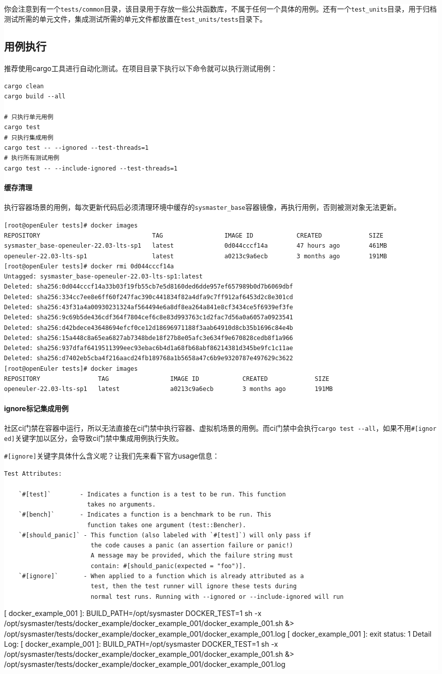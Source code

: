 你会注意到有一个`tests/common`目录，该目录用于存放一些公共函数库，不属于任何一个具体的用例。还有一个`test_units`目录，用于归档测试所需的单元文件，集成测试所需的单元文件都放置在`test_units/tests`目录下。

## 用例执行

推荐使用cargo工具进行自动化测试。在项目目录下执行以下命令就可以执行测试用例：

```shell
cargo clean
cargo build --all

# 只执行单元用例
cargo test
# 只执行集成用例
cargo test -- --ignored --test-threads=1
# 执行所有测试用例
cargo test -- --include-ignored --test-threads=1
```

#### 缓存清理

执行容器场景的用例，每次更新代码后必须清理环境中缓存的`sysmaster_base`容器镜像，再执行用例，否则被测对象无法更新。

```shell
[root@openEuler tests]# docker images
REPOSITORY                               TAG                 IMAGE ID            CREATED             SIZE
sysmaster_base-openeuler-22.03-lts-sp1   latest              0d044cccf14a        47 hours ago        461MB
openeuler-22.03-lts-sp1                  latest              a0213c9a6ecb        3 months ago        191MB
[root@openEuler tests]# docker rmi 0d044cccf14a
Untagged: sysmaster_base-openeuler-22.03-lts-sp1:latest
Deleted: sha256:0d044cccf14a33b03f19fb55cb7e5d8160ded6dde957ef657989b0d7b6069dbf
Deleted: sha256:334cc7ee8e6ff60f247fac390c441834f82a4dfa9c7ff912af6453d2c8e301cd
Deleted: sha256:43f31a4a00930231324af564494e6a8df8ea264a841e8cf3434ce5f6939ef3fe
Deleted: sha256:9c69b5de436cdf364f7804cef6c8e83d993763c1d2fac7d56a0a6057a0923541
Deleted: sha256:d42bdece43648694efcf0ce12d18696971188f3aab64910d8cb35b1696c84e4b
Deleted: sha256:15a448c8a65ea6827ab7348bde18f27b8e05afc3e634f9e670828cedb8f1a966
Deleted: sha256:937dfaf6419511399eec93ebac6b4d1a68fb68abf86214381d345be9fc1c11ae
Deleted: sha256:d7402eb5cba4f216aacd24fb189768a1b5658a47c6b9e9320787e497629c3622
[root@openEuler tests]# docker images
REPOSITORY                TAG                 IMAGE ID            CREATED             SIZE
openeuler-22.03-lts-sp1   latest              a0213c9a6ecb        3 months ago        191MB
```

#### ignore标记集成用例

社区ci门禁在容器中运行，所以无法直接在ci门禁中执行容器、虚拟机场景的用例。而ci门禁中会执行`cargo test --all`，如果不用`#[ignored]`关键字加以区分，会导致ci门禁中集成用例执行失败。

`#[ignore]`关键字具体什么含义呢？让我们先来看下官方usage信息：

```shell
Test Attributes:

    `#[test]`        - Indicates a function is a test to be run. This function
                       takes no arguments.
    `#[bench]`       - Indicates a function is a benchmark to be run. This
                       function takes one argument (test::Bencher).
    `#[should_panic]` - This function (also labeled with `#[test]`) will only pass if
                        the code causes a panic (an assertion failure or panic!)
                        A message may be provided, which the failure string must
                        contain: #[should_panic(expected = "foo")].
    `#[ignore]`       - When applied to a function which is already attributed as a
                        test, then the test runner will ignore these tests during
                        normal test runs. Running with --ignored or --include-ignored will run
```

[ docker_example_001 ]: BUILD_PATH=/opt/sysmaster DOCKER_TEST=1 sh -x /opt/sysmaster/tests/docker_example/docker_example_001/docker_example_001.sh &> /opt/sysmaster/tests/docker_example/docker_example_001/docker_example_001.log
[ docker_example_001 ]: exit status: 1   Detail Log:
[ docker_example_001 ]: BUILD_PATH=/opt/sysmaster DOCKER_TEST=1 sh -x /opt/sysmaster/tests/docker_example/docker_example_001/docker_example_001.sh &> /opt/sysmaster/tests/docker_example/docker_example_001/docker_example_001.log